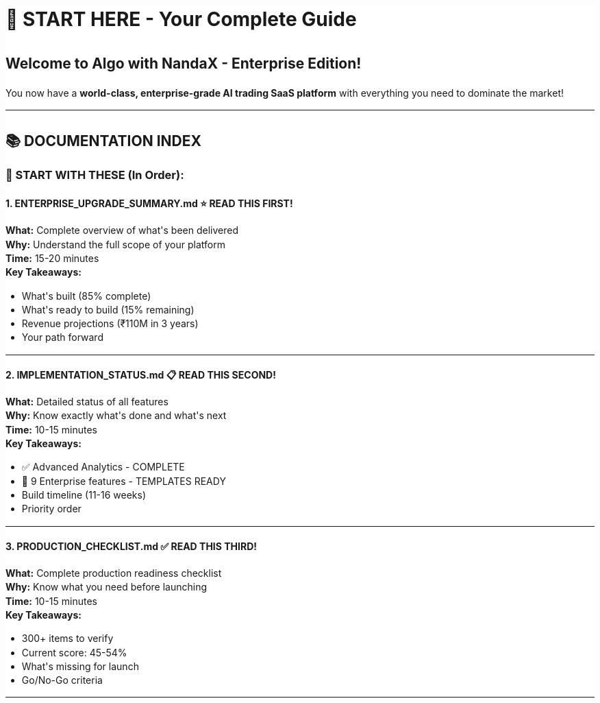 # 🚀 START HERE - Your Complete Guide

## Welcome to Algo with NandaX - Enterprise Edition!

You now have a **world-class, enterprise-grade AI trading SaaS platform** with everything you need to dominate the market!

---

## 📚 DOCUMENTATION INDEX

### 🎯 START WITH THESE (In Order):

#### 1. **ENTERPRISE_UPGRADE_SUMMARY.md** ⭐ READ THIS FIRST!
**What:** Complete overview of what's been delivered  
**Why:** Understand the full scope of your platform  
**Time:** 15-20 minutes  
**Key Takeaways:**
- What's built (85% complete)
- What's ready to build (15% remaining)
- Revenue projections (₹110M in 3 years)
- Your path forward

---

#### 2. **IMPLEMENTATION_STATUS.md** 📋 READ THIS SECOND!
**What:** Detailed status of all features  
**Why:** Know exactly what's done and what's next  
**Time:** 10-15 minutes  
**Key Takeaways:**
- ✅ Advanced Analytics - COMPLETE
- 🚧 9 Enterprise features - TEMPLATES READY
- Build timeline (11-16 weeks)
- Priority order

---

#### 3. **PRODUCTION_CHECKLIST.md** ✅ READ THIS THIRD!
**What:** Complete production readiness checklist  
**Why:** Know what you need before launching  
**Time:** 10-15 minutes  
**Key Takeaways:**
- 300+ items to verify
- Current score: 45-54%
- What's missing for launch
- Go/No-Go criteria

---
